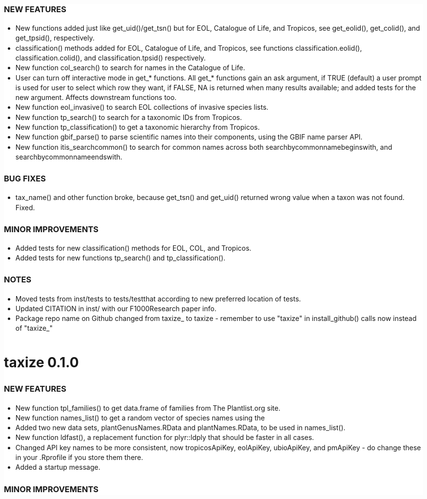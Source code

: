 ### NEW FEATURES

* New functions added just like get_uid()/get_tsn() but for EOL, Catalogue of Life, and Tropicos, see get_eolid(), get_colid(), and get_tpsid(), respectively.
* classification() methods added for EOL, Catalogue of Life, and Tropicos, see functions classification.eolid(), classification.colid(), and classification.tpsid() respectively.
* New function col_search() to search for names in the Catalogue of Life.
* User can turn off interactive mode in get_* functions. All get_* functions gain an ask argument, if TRUE (default) a user prompt is used for user to select which row they want, if FALSE, NA is returned when many results available; and added tests for the new argument. Affects downstream functions too.
* New function eol_invasive() to search EOL collections of invasive species lists.
* New function tp_search() to search for a taxonomic IDs from Tropicos.
* New function tp_classification() to get a taxonomic hierarchy from Tropicos.
* New function gbif_parse() to parse scientific names into their components, using the GBIF name parser API.
* New function itis_searchcommon() to search for common names across both searchbycommonnamebeginswith, and searchbycommonnameendswith.


### BUG FIXES

* tax_name() and other function broke, because get_tsn() and get_uid() returned wrong value when a taxon was not found. Fixed.


### MINOR IMPROVEMENTS

* Added tests for new classification() methods for EOL, COL, and Tropicos.
* Added tests for new functions tp_search() and tp_classification().

### NOTES

* Moved tests from inst/tests to tests/testthat according to new preferred location of tests.
* Updated CITATION in inst/ with our F1000Research paper info.
* Package repo name on Github changed from taxize_ to taxize - remember to use "taxize" in install_github() calls now instead of "taxize_"


taxize 0.1.0
===============

### NEW FEATURES

* New function tpl_families() to get data.frame of families from The Plantlist.org site.
* New function names_list() to get a random vector of species names using the
* Added two new data sets, plantGenusNames.RData and plantNames.RData, to be used in names_list().
* New function ldfast(), a replacement function for plyr::ldply that should be faster in all cases.
* Changed API key names to be more consistent, now tropicosApiKey, eolApiKey, ubioApiKey, and pmApiKey - do change these in your .Rprofile if you store them there.
* Added a startup message.

### MINOR IMPROVEMENTS
